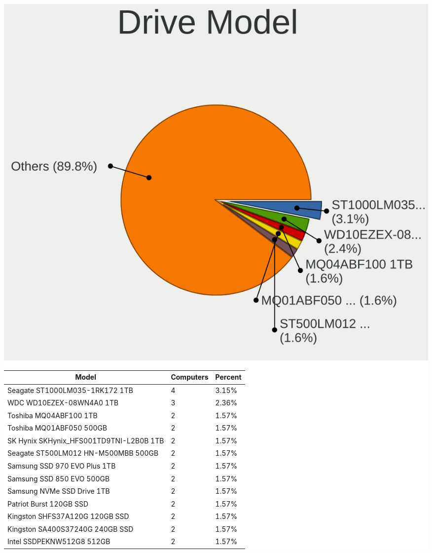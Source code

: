 ![Drive Model](./All/images/pie_chart/drive_model.svg)


| Model                                   | Computers | Percent |
|-----------------------------------------|-----------|---------|
| Seagate ST1000LM035-1RK172 1TB          | 4         | 3.15%   |
| WDC WD10EZEX-08WN4A0 1TB                | 3         | 2.36%   |
| Toshiba MQ04ABF100 1TB                  | 2         | 1.57%   |
| Toshiba MQ01ABF050 500GB                | 2         | 1.57%   |
| SK Hynix SKHynix_HFS001TD9TNI-L2B0B 1TB | 2         | 1.57%   |
| Seagate ST500LM012 HN-M500MBB 500GB     | 2         | 1.57%   |
| Samsung SSD 970 EVO Plus 1TB            | 2         | 1.57%   |
| Samsung SSD 850 EVO 500GB               | 2         | 1.57%   |
| Samsung NVMe SSD Drive 1TB              | 2         | 1.57%   |
| Patriot Burst 120GB SSD                 | 2         | 1.57%   |
| Kingston SHFS37A120G 120GB SSD          | 2         | 1.57%   |
| Kingston SA400S37240G 240GB SSD         | 2         | 1.57%   |
| Intel SSDPEKNW512G8 512GB               | 2         | 1.57%   |